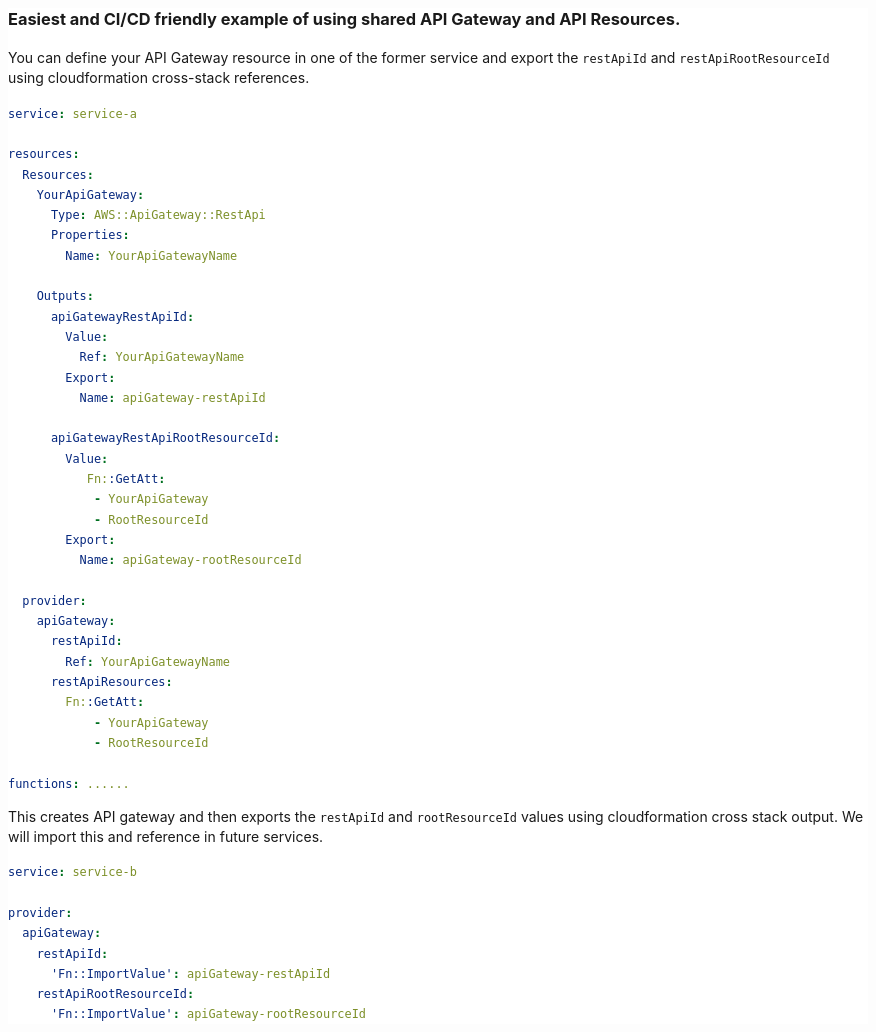 ### Easiest and CI/CD friendly example of using shared API Gateway and API Resources.

You can define your API Gateway resource in one of the former service and export the `restApiId` and `restApiRootResourceId` using cloudformation cross-stack references.

```yml
service: service-a

resources:
  Resources:
    YourApiGateway:
      Type: AWS::ApiGateway::RestApi 
      Properties:
        Name: YourApiGatewayName

    Outputs:
      apiGatewayRestApiId:
        Value:
          Ref: YourApiGatewayName
        Export:
          Name: apiGateway-restApiId

      apiGatewayRestApiRootResourceId:
        Value:
           Fn::GetAtt:
            - YourApiGateway
            - RootResourceId 
        Export:
          Name: apiGateway-rootResourceId

  provider:
    apiGateway:
      restApiId: 
        Ref: YourApiGatewayName
      restApiResources:
        Fn::GetAtt:
            - YourApiGateway
            - RootResourceId

functions: ......
```

This creates API gateway and then exports the `restApiId` and `rootResourceId` values using cloudformation cross stack output.
We will import this and reference in future services.

```yml
service: service-b

provider:
  apiGateway:
    restApiId:
      'Fn::ImportValue': apiGateway-restApiId
    restApiRootResourceId:
      'Fn::ImportValue': apiGateway-rootResourceId

```
